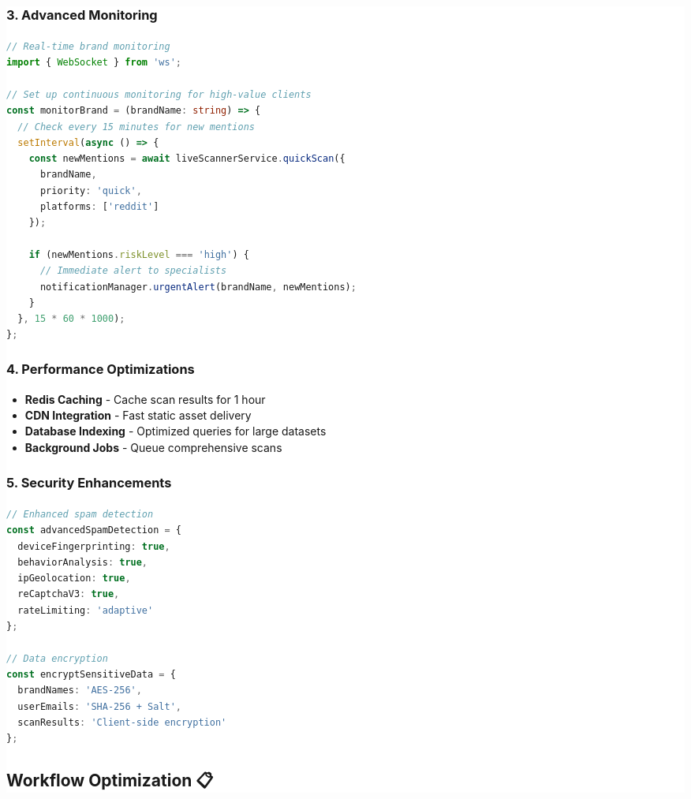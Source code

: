 ### 3. Advanced Monitoring
```typescript
// Real-time brand monitoring
import { WebSocket } from 'ws';

// Set up continuous monitoring for high-value clients
const monitorBrand = (brandName: string) => {
  // Check every 15 minutes for new mentions
  setInterval(async () => {
    const newMentions = await liveScannerService.quickScan({
      brandName,
      priority: 'quick',
      platforms: ['reddit']
    });
    
    if (newMentions.riskLevel === 'high') {
      // Immediate alert to specialists
      notificationManager.urgentAlert(brandName, newMentions);
    }
  }, 15 * 60 * 1000);
};
```

### 4. Performance Optimizations
- **Redis Caching** - Cache scan results for 1 hour
- **CDN Integration** - Fast static asset delivery
- **Database Indexing** - Optimized queries for large datasets
- **Background Jobs** - Queue comprehensive scans

### 5. Security Enhancements
```typescript
// Enhanced spam detection
const advancedSpamDetection = {
  deviceFingerprinting: true,
  behaviorAnalysis: true,
  ipGeolocation: true,
  reCaptchaV3: true,
  rateLimiting: 'adaptive'
};

// Data encryption
const encryptSensitiveData = {
  brandNames: 'AES-256',
  userEmails: 'SHA-256 + Salt',
  scanResults: 'Client-side encryption'
};
```

## Workflow Optimization 📋
